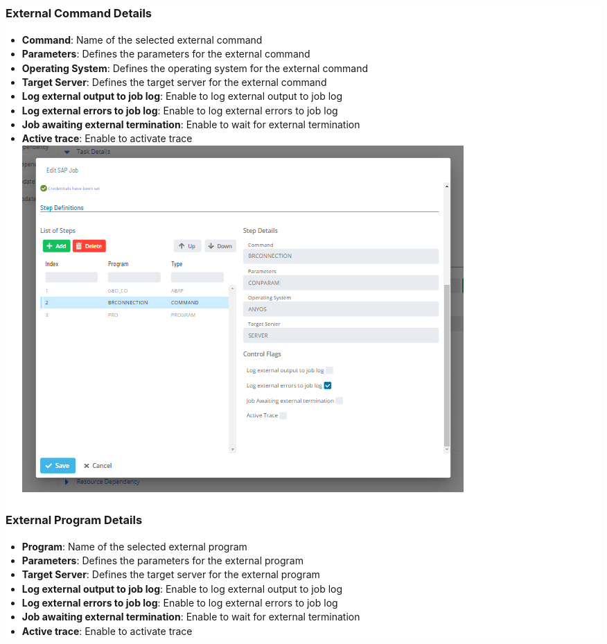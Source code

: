 ### External Command Details

- **Command**: Name of the selected external command
- **Parameters**: Defines the parameters for the external command
- **Operating System**: Defines the operating system for the external command
- **Target Server**: Defines the target server for the external command
- **Log external output to job log**: Enable to log external output to job log
- **Log external errors to job log**: Enable to log external errors to job log
- **Job awaiting external termination**: Enable to wait for external termination
- **Active trace**: Enable to activate trace  
  ![External Command Details](../../../Resources/Images/SM/Operations/SapR3/External-Command-Details.png "External Command Details")

### External Program Details

- **Program**: Name of the selected external program
- **Parameters**: Defines the parameters for the external program
- **Target Server**: Defines the target server for the external program
- **Log external output to job log**: Enable to log external output to job log
- **Log external errors to job log**: Enable to log external errors to job log
- **Job awaiting external termination**: Enable to wait for external termination
- **Active trace**: Enable to activate trace  